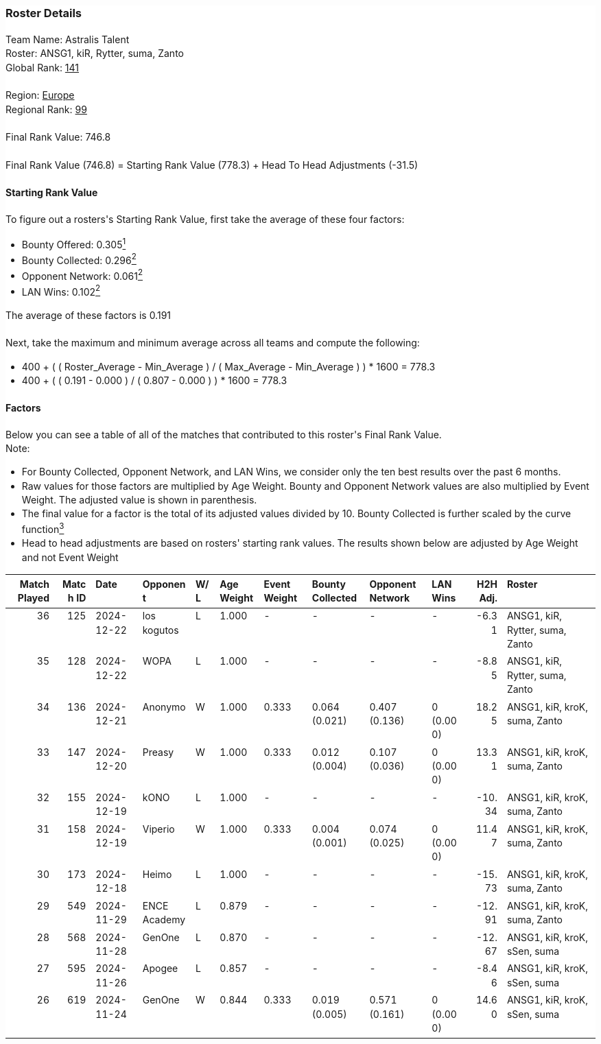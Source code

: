 ### Roster Details<br />
Team Name: Astralis Talent<br />
Roster: ANSG1, kiR, Rytter, suma, Zanto<br />
Global Rank: [141](../../standings_global_2025_01_16.md)<br />
<br />
Region: [Europe]( ../../standings_europe_2025_01_16.md)<br />
Regional Rank: [99]( ../../standings_europe_2025_01_16.md)<br />
<br />
Final Rank Value:  746.8<br />
<br />
Final Rank Value (746.8) = Starting Rank Value (778.3) + Head To Head Adjustments (-31.5)<br />

#### Starting Rank Value<br />
To figure out a rosters's Starting Rank Value, first take the average of these four factors:<br />
- Bounty Offered: 0.305[<sup>1</sup>](#table2)
- Bounty Collected: 0.296[<sup>2</sup>](#table1)
- Opponent Network: 0.061[<sup>2</sup>](#table1)
- LAN Wins: 0.102[<sup>2</sup>](#table1)

The average of these factors is 0.191<br />
<br />
Next, take the maximum and minimum average across all teams and compute the following:<br />
- 400 + ( ( Roster_Average - Min_Average ) / ( Max_Average - Min_Average ) ) * 1600 = 778.3
- 400 + ( ( 0.191 - 0.000 ) / ( 0.807 - 0.000 ) ) * 1600 = 778.3


#### Factors<br />
Below you can see a table of all of the matches that contributed to this roster's Final Rank Value.<br />
Note:<br />

- For Bounty Collected, Opponent Network, and LAN Wins, we consider only the ten best results over the past 6 months.
- Raw values for those factors are multiplied by Age Weight. Bounty and Opponent Network values are also multiplied by Event Weight. The adjusted value is shown in parenthesis.
- The final value for a factor is the total of its adjusted values divided by 10. Bounty Collected is further scaled by the curve function[<sup>3</sup>](#curveFunction)
- Head to head adjustments are based on rosters' starting rank values. The results shown below are adjusted by Age Weight and not Event Weight
<span id="table1"></span><br />


| Match Played | Match ID | Date       | Opponent          | W/L | Age Weight | Event Weight | Bounty Collected | Opponent Network | LAN Wins  | H2H Adj. | Roster                          |
| -: | -: | :- | :- | :- | :- | :- | :- | :- | :- | -: | :- |
|           36 |      125 | 2024-12-22 | los kogutos       | L   | 1.000      | -            | -                | -                | -         |    -6.31 | ANSG1, kiR, Rytter, suma, Zanto |
|           35 |      128 | 2024-12-22 | WOPA              | L   | 1.000      | -            | -                | -                | -         |    -8.85 | ANSG1, kiR, Rytter, suma, Zanto |
|           34 |      136 | 2024-12-21 | Anonymo           | W   | 1.000      | 0.333        | 0.064 (0.021)    | 0.407 (0.136)    | 0 (0.000) |    18.25 | ANSG1, kiR, kroK, suma, Zanto   |
|           33 |      147 | 2024-12-20 | Preasy            | W   | 1.000      | 0.333        | 0.012 (0.004)    | 0.107 (0.036)    | 0 (0.000) |    13.31 | ANSG1, kiR, kroK, suma, Zanto   |
|           32 |      155 | 2024-12-19 | kONO              | L   | 1.000      | -            | -                | -                | -         |   -10.34 | ANSG1, kiR, kroK, suma, Zanto   |
|           31 |      158 | 2024-12-19 | Viperio           | W   | 1.000      | 0.333        | 0.004 (0.001)    | 0.074 (0.025)    | 0 (0.000) |    11.47 | ANSG1, kiR, kroK, suma, Zanto   |
|           30 |      173 | 2024-12-18 | Heimo             | L   | 1.000      | -            | -                | -                | -         |   -15.73 | ANSG1, kiR, kroK, suma, Zanto   |
|           29 |      549 | 2024-11-29 | ENCE Academy      | L   | 0.879      | -            | -                | -                | -         |   -12.91 | ANSG1, kiR, kroK, suma, Zanto   |
|           28 |      568 | 2024-11-28 | GenOne            | L   | 0.870      | -            | -                | -                | -         |   -12.67 | ANSG1, kiR, kroK, sSen, suma    |
|           27 |      595 | 2024-11-26 | Apogee            | L   | 0.857      | -            | -                | -                | -         |    -8.46 | ANSG1, kiR, kroK, sSen, suma    |
|           26 |      619 | 2024-11-24 | GenOne            | W   | 0.844      | 0.333        | 0.019 (0.005)    | 0.571 (0.161)    | 0 (0.000) |    14.60 | ANSG1, kiR, kroK, sSen, suma    |